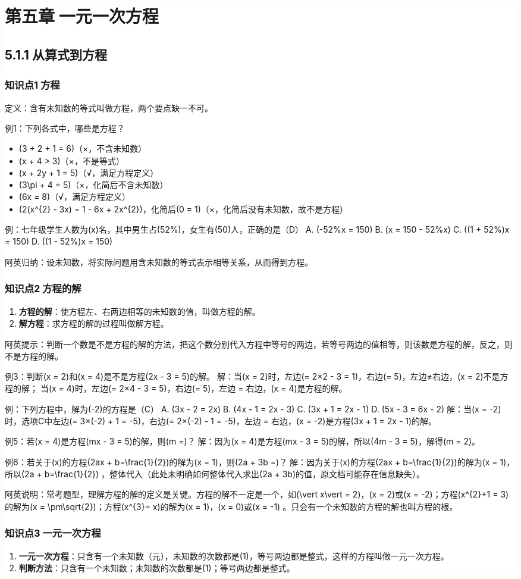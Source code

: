 # 第五章 一元一次方程
## 5.1.1 从算式到方程
### 知识点1 方程
定义：含有未知数的等式叫做方程，两个要点缺一不可。

例1：下列各式中，哪些是方程？
- \(3 + 2 + 1 = 6\)（×，不含未知数）
- \(x + 4 > 3\)（×，不是等式）
- \(x + 2y + 1 = 5\)（√，满足方程定义）
- \(3\pi + 4 = 5\)（×，化简后不含未知数）
- \(6x = 8\)（√，满足方程定义）
- \(2(x^{2} - 3x) = 1 - 6x + 2x^{2}\)，化简后\(0 = 1\)（×，化简后没有未知数，故不是方程）

例：七年级学生人数为\(x\)名，其中男生占\(52\%\)，女生有\(50\)人，正确的是（D）
A. \(-52\%x = 150\)
B. \(x = 150 - 52\%x\)
C. \((1 + 52\%)x = 150\)
D. \((1 - 52\%)x = 150\) 

阿英归纳：设未知数，将实际问题用含未知数的等式表示相等关系，从而得到方程。
### 知识点2 方程的解
1. **方程的解**：使方程左、右两边相等的未知数的值，叫做方程的解。
2. **解方程**：求方程的解的过程叫做解方程。

阿英提示：判断一个数是不是方程的解的方法，把这个数分别代入方程中等号的两边，若等号两边的值相等，则该数是方程的解，反之，则不是方程的解。

例3：判断\(x = 2\)和\(x = 4\)是不是方程\(2x - 3 = 5\)的解。
解：当\(x = 2\)时，左边\(= 2×2 - 3 = 1\)，右边\(= 5\)，左边≠右边，\(x = 2\)不是方程的解；
当\(x = 4\)时，左边\(= 2×4 - 3 = 5\)，右边\(= 5\)，左边 = 右边，\(x = 4\)是方程的解。

例：下列方程中，解为\(-2\)的方程是（C）
A. \(3x - 2 = 2x\)
B. \(4x - 1 = 2x - 3\)
C. \(3x + 1 = 2x - 1\)
D. \(5x - 3 = 6x - 2\)
解：当\(x = -2\)时，选项C中左边\(= 3×(-2) + 1 = -5\)，右边\(= 2×(-2) - 1 = -5\)，左边 = 右边，\(x = -2\)是方程\(3x + 1 = 2x - 1\)的解。

例5：若\(x = 4\)是方程\(mx - 3 = 5\)的解，则\(m =\)？
解：因为\(x = 4\)是方程\(mx - 3 = 5\)的解，所以\(4m - 3 = 5\)，解得\(m = 2\)。

例6：若关于\(x\)的方程\(2ax + b=\frac{1}{2}\)的解为\(x = 1\)，则\(2a + 3b =\)？
解：因为关于\(x\)的方程\(2ax + b=\frac{1}{2}\)的解为\(x = 1\)，所以\(2a + b=\frac{1}{2}\) ，整体代入（此处未明确如何整体代入求出\(2a + 3b\)的值，原文档可能存在信息缺失）。

阿英说明：常考题型，理解方程的解的定义是关键。方程的解不一定是一个，如\(\vert x\vert = 2\)，\(x = 2\)或\(x = -2\)；方程\(x^{2}+1 = 3\)的解为\(x = \pm\sqrt{2}\)；方程\(x^{3}= x\)的解为\(x = 1\)，\(x = 0\)或\(x = -1\) 。只会有一个未知数的方程的解也叫方程的根。
### 知识点3 一元一次方程
1. **一元一次方程**：只含有一个未知数（元），未知数的次数都是\(1\)，等号两边都是整式，这样的方程叫做一元一次方程。
2. **判断方法**：只含有一个未知数；未知数的次数都是\(1\)；等号两边都是整式。
